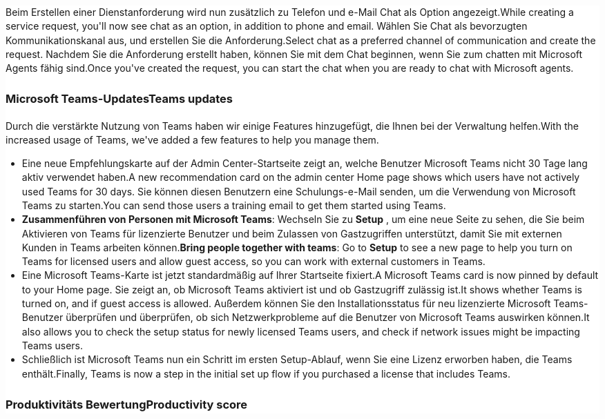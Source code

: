 <span data-ttu-id="e7c29-303">Beim Erstellen einer Dienstanforderung wird nun zusätzlich zu Telefon und e-Mail Chat als Option angezeigt.</span><span class="sxs-lookup"><span data-stu-id="e7c29-303">While creating a service request, you'll now see chat as an option, in addition to phone and email.</span></span> <span data-ttu-id="e7c29-304">Wählen Sie Chat als bevorzugten Kommunikationskanal aus, und erstellen Sie die Anforderung.</span><span class="sxs-lookup"><span data-stu-id="e7c29-304">Select chat as a preferred channel of communication and create the request.</span></span> <span data-ttu-id="e7c29-305">Nachdem Sie die Anforderung erstellt haben, können Sie mit dem Chat beginnen, wenn Sie zum chatten mit Microsoft Agents fähig sind.</span><span class="sxs-lookup"><span data-stu-id="e7c29-305">Once you've created the  request, you can start the chat when you are ready to chat with Microsoft agents.</span></span>

### <a name="teams-updates"></a><span data-ttu-id="e7c29-306">Microsoft Teams-Updates</span><span class="sxs-lookup"><span data-stu-id="e7c29-306">Teams updates</span></span>

<span data-ttu-id="e7c29-307">Durch die verstärkte Nutzung von Teams haben wir einige Features hinzugefügt, die Ihnen bei der Verwaltung helfen.</span><span class="sxs-lookup"><span data-stu-id="e7c29-307">With the increased usage of Teams, we've added a few features to help you manage them.</span></span>

- <span data-ttu-id="e7c29-308">Eine neue Empfehlungskarte auf der Admin Center-Startseite zeigt an, welche Benutzer Microsoft Teams nicht 30 Tage lang aktiv verwendet haben.</span><span class="sxs-lookup"><span data-stu-id="e7c29-308">A new recommendation card on the admin center Home page shows which users have not actively used Teams for 30 days.</span></span> <span data-ttu-id="e7c29-309">Sie können diesen Benutzern eine Schulungs-e-Mail senden, um die Verwendung von Microsoft Teams zu starten.</span><span class="sxs-lookup"><span data-stu-id="e7c29-309">You can send those users a training email to get them started using Teams.</span></span>
- <span data-ttu-id="e7c29-310">**Zusammenführen von Personen mit Microsoft Teams**: Wechseln Sie zu **Setup** , um eine neue Seite zu sehen, die Sie beim Aktivieren von Teams für lizenzierte Benutzer und beim Zulassen von Gastzugriffen unterstützt, damit Sie mit externen Kunden in Teams arbeiten können.</span><span class="sxs-lookup"><span data-stu-id="e7c29-310">**Bring people together with teams**: Go to **Setup** to see a new page to help you turn on Teams for licensed users and allow guest access, so you can work with external customers in Teams.</span></span>
- <span data-ttu-id="e7c29-311">Eine Microsoft Teams-Karte ist jetzt standardmäßig auf Ihrer Startseite fixiert.</span><span class="sxs-lookup"><span data-stu-id="e7c29-311">A Microsoft Teams card is now pinned by default to your Home page.</span></span> <span data-ttu-id="e7c29-312">Sie zeigt an, ob Microsoft Teams aktiviert ist und ob Gastzugriff zulässig ist.</span><span class="sxs-lookup"><span data-stu-id="e7c29-312">It shows whether Teams is turned on, and if guest access is allowed.</span></span> <span data-ttu-id="e7c29-313">Außerdem können Sie den Installationsstatus für neu lizenzierte Microsoft Teams-Benutzer überprüfen und überprüfen, ob sich Netzwerkprobleme auf die Benutzer von Microsoft Teams auswirken können.</span><span class="sxs-lookup"><span data-stu-id="e7c29-313">It also allows you to check the setup status for newly licensed Teams users, and check if network issues might be impacting Teams users.</span></span>
- <span data-ttu-id="e7c29-314">Schließlich ist Microsoft Teams nun ein Schritt im ersten Setup-Ablauf, wenn Sie eine Lizenz erworben haben, die Teams enthält.</span><span class="sxs-lookup"><span data-stu-id="e7c29-314">Finally, Teams is now a step in the initial set up flow if you purchased a license that includes Teams.</span></span>

### <a name="productivity-score"></a><span data-ttu-id="e7c29-315">Produktivitäts Bewertung</span><span class="sxs-lookup"><span data-stu-id="e7c29-315">Productivity score</span></span>
